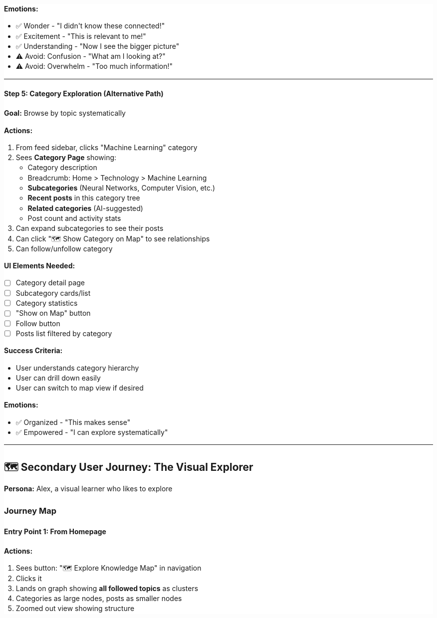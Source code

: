 **Emotions:**
- ✅ Wonder - "I didn't know these connected!"
- ✅ Excitement - "This is relevant to me!"
- ✅ Understanding - "Now I see the bigger picture"
- ⚠️ Avoid: Confusion - "What am I looking at?"
- ⚠️ Avoid: Overwhelm - "Too much information!"

---

#### **Step 5: Category Exploration (Alternative Path)**
**Goal:** Browse by topic systematically

**Actions:**
1. From feed sidebar, clicks "Machine Learning" category
2. Sees **Category Page** showing:
   - Category description
   - Breadcrumb: Home > Technology > Machine Learning
   - **Subcategories** (Neural Networks, Computer Vision, etc.)
   - **Recent posts** in this category tree
   - **Related categories** (AI-suggested)
   - Post count and activity stats
3. Can expand subcategories to see their posts
4. Can click "🗺️ Show Category on Map" to see relationships
5. Can follow/unfollow category

**UI Elements Needed:**
- [ ] Category detail page
- [ ] Subcategory cards/list
- [ ] Category statistics
- [ ] "Show on Map" button
- [ ] Follow button
- [ ] Posts list filtered by category

**Success Criteria:**
- User understands category hierarchy
- User can drill down easily
- User can switch to map view if desired

**Emotions:**
- ✅ Organized - "This makes sense"
- ✅ Empowered - "I can explore systematically"

---

## 🗺️ Secondary User Journey: The Visual Explorer

**Persona:** Alex, a visual learner who likes to explore

### **Journey Map**

#### **Entry Point 1: From Homepage**
**Actions:**
1. Sees button: "🗺️ Explore Knowledge Map" in navigation
2. Clicks it
3. Lands on graph showing **all followed topics** as clusters
4. Categories as large nodes, posts as smaller nodes
5. Zoomed out view showing structure
